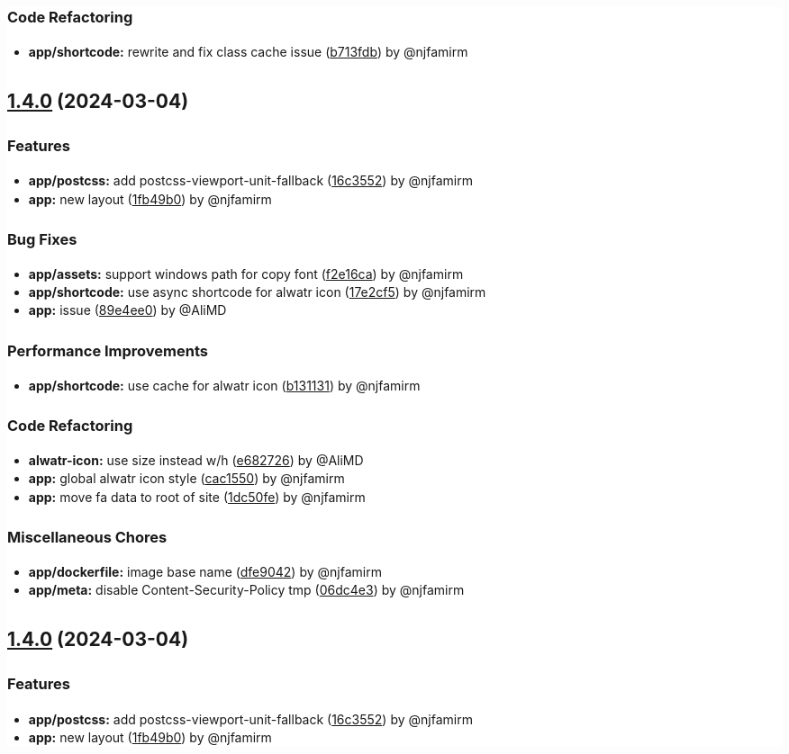 ### Code Refactoring

* **app/shortcode:** rewrite and fix class cache issue ([b713fdb](https://github.com/Alwatr/weaver/commit/b713fdb5a84e0087115c9ef18604690b20c5a90f)) by @njfamirm

## [1.4.0](https://github.com/Alwatr/weaver/compare/v1.3.0...v1.4.0) (2024-03-04)

### Features

* **app/postcss:** add postcss-viewport-unit-fallback ([16c3552](https://github.com/Alwatr/weaver/commit/16c3552a5ab6576de7cdf3e78beaa6019082d4c6)) by @njfamirm
* **app:** new layout ([1fb49b0](https://github.com/Alwatr/weaver/commit/1fb49b0f7789ae3aa84dc176a43d28901f51bf20)) by @njfamirm

### Bug Fixes

* **app/assets:** support windows path for copy font ([f2e16ca](https://github.com/Alwatr/weaver/commit/f2e16caf577f9051f60a9bb7d6f2e4fcd12b355d)) by @njfamirm
* **app/shortcode:** use async shortcode for alwatr icon ([17e2cf5](https://github.com/Alwatr/weaver/commit/17e2cf5ba2c183395c27a18cc5c7b51fc2509cb4)) by @njfamirm
* **app:** issue ([89e4ee0](https://github.com/Alwatr/weaver/commit/89e4ee0a79d53f94e0e31bb78f010b7fbe3657b3)) by @AliMD

### Performance Improvements

* **app/shortcode:** use cache for alwatr icon ([b131131](https://github.com/Alwatr/weaver/commit/b13113106590827cb34f9e80778fb57ebe99be8a)) by @njfamirm

### Code Refactoring

* **alwatr-icon:** use size instead w/h ([e682726](https://github.com/Alwatr/weaver/commit/e682726e5114e565246eeee34fa81ef26d452c97)) by @AliMD
* **app:** global alwatr icon style ([cac1550](https://github.com/Alwatr/weaver/commit/cac15507247692199c857a0e5f71068e1808fda2)) by @njfamirm
* **app:** move fa data to root of site ([1dc50fe](https://github.com/Alwatr/weaver/commit/1dc50fe1fbf9b2f2503203a847ca9fb752190686)) by @njfamirm

### Miscellaneous Chores

* **app/dockerfile:** image base name ([dfe9042](https://github.com/Alwatr/weaver/commit/dfe90422988fe6aaaa656fce1673eb2b2b204c89)) by @njfamirm
* **app/meta:** disable Content-Security-Policy tmp ([06dc4e3](https://github.com/Alwatr/weaver/commit/06dc4e30b74ae57663dac075fb14d8b95e3d3864)) by @njfamirm

## [1.4.0](https://github.com/Alwatr/weaver/compare/v1.3.0...v1.4.0) (2024-03-04)

### Features

* **app/postcss:** add postcss-viewport-unit-fallback ([16c3552](https://github.com/Alwatr/weaver/commit/16c3552a5ab6576de7cdf3e78beaa6019082d4c6)) by @njfamirm
* **app:** new layout ([1fb49b0](https://github.com/Alwatr/weaver/commit/1fb49b0f7789ae3aa84dc176a43d28901f51bf20)) by @njfamirm
